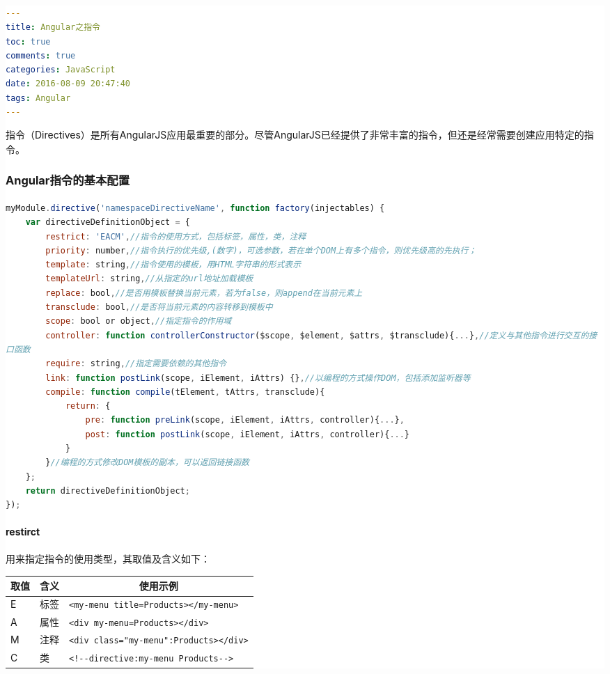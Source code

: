```yaml
---
title: Angular之指令
toc: true
comments: true
categories: JavaScript
date: 2016-08-09 20:47:40
tags: Angular
---
```

指令（Directives）是所有AngularJS应用最重要的部分。尽管AngularJS已经提供了非常丰富的指令，但还是经常需要创建应用特定的指令。

### Angular指令的基本配置

```js
myModule.directive('namespaceDirectiveName', function factory(injectables) {
    var directiveDefinitionObject = {
        restrict: 'EACM',//指令的使用方式，包括标签，属性，类，注释
        priority: number,//指令执行的优先级,(数字)，可选参数，若在单个DOM上有多个指令，则优先级高的先执行；
        template: string,//指令使用的模板，用HTML字符串的形式表示
        templateUrl: string,//从指定的url地址加载模板
        replace: bool,//是否用模板替换当前元素，若为false，则append在当前元素上
        transclude: bool,//是否将当前元素的内容转移到模板中
        scope: bool or object,//指定指令的作用域
        controller: function controllerConstructor($scope, $element, $attrs, $transclude){...},//定义与其他指令进行交互的接口函数
        require: string,//指定需要依赖的其他指令
        link: function postLink(scope, iElement, iAttrs) {},//以编程的方式操作DOM，包括添加监听器等
        compile: function compile(tElement, tAttrs, transclude){
            return: {
                pre: function preLink(scope, iElement, iAttrs, controller){...},
                post: function postLink(scope, iElement, iAttrs, controller){...}
            }
        }//编程的方式修改DOM模板的副本，可以返回链接函数
    };
    return directiveDefinitionObject;
});
```

#### restirct

  用来指定指令的使用类型，其取值及含义如下：

  |取值|含义|使用示例|
  |------|------|------|
  |E|标签| `<my-menu title=Products></my-menu>` |
  |A|属性|`<div my-menu=Products></div>`|
  |M|注释|`<div class="my-menu":Products></div>`|
  |C|类|`<!--directive:my-menu Products-->`|
